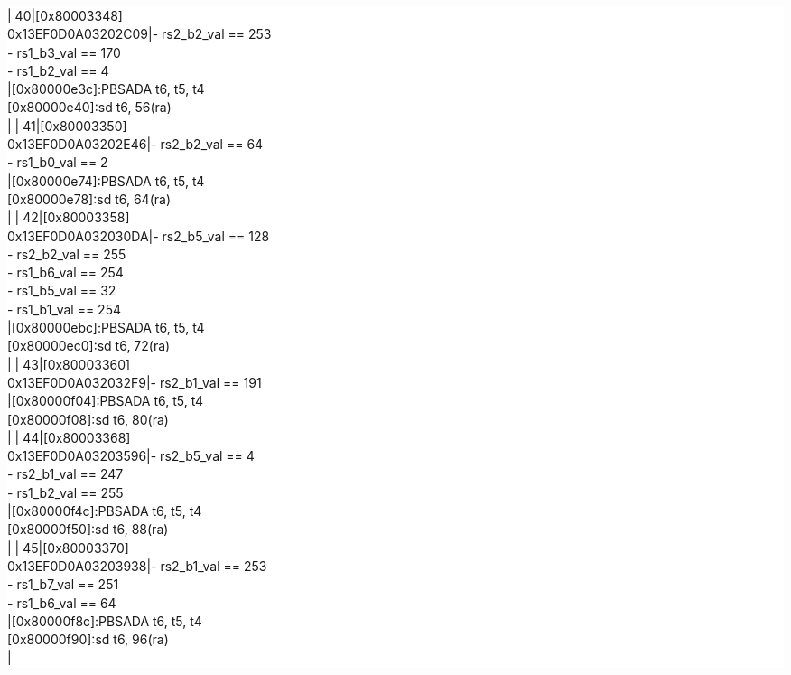 |  40|[0x80003348]<br>0x13EF0D0A03202C09|- rs2_b2_val == 253<br> - rs1_b3_val == 170<br> - rs1_b2_val == 4<br>                                                                                                                                                                                                                                                                                                                                                                                                                                                                                                                                                                                                                                                                                                                                                                                           |[0x80000e3c]:PBSADA t6, t5, t4<br> [0x80000e40]:sd t6, 56(ra)<br>     |
|  41|[0x80003350]<br>0x13EF0D0A03202E46|- rs2_b2_val == 64<br> - rs1_b0_val == 2<br>                                                                                                                                                                                                                                                                                                                                                                                                                                                                                                                                                                                                                                                                                                                                                                                                                    |[0x80000e74]:PBSADA t6, t5, t4<br> [0x80000e78]:sd t6, 64(ra)<br>     |
|  42|[0x80003358]<br>0x13EF0D0A032030DA|- rs2_b5_val == 128<br> - rs2_b2_val == 255<br> - rs1_b6_val == 254<br> - rs1_b5_val == 32<br> - rs1_b1_val == 254<br>                                                                                                                                                                                                                                                                                                                                                                                                                                                                                                                                                                                                                                                                                                                                          |[0x80000ebc]:PBSADA t6, t5, t4<br> [0x80000ec0]:sd t6, 72(ra)<br>     |
|  43|[0x80003360]<br>0x13EF0D0A032032F9|- rs2_b1_val == 191<br>                                                                                                                                                                                                                                                                                                                                                                                                                                                                                                                                                                                                                                                                                                                                                                                                                                         |[0x80000f04]:PBSADA t6, t5, t4<br> [0x80000f08]:sd t6, 80(ra)<br>     |
|  44|[0x80003368]<br>0x13EF0D0A03203596|- rs2_b5_val == 4<br> - rs2_b1_val == 247<br> - rs1_b2_val == 255<br>                                                                                                                                                                                                                                                                                                                                                                                                                                                                                                                                                                                                                                                                                                                                                                                           |[0x80000f4c]:PBSADA t6, t5, t4<br> [0x80000f50]:sd t6, 88(ra)<br>     |
|  45|[0x80003370]<br>0x13EF0D0A03203938|- rs2_b1_val == 253<br> - rs1_b7_val == 251<br> - rs1_b6_val == 64<br>                                                                                                                                                                                                                                                                                                                                                                                                                                                                                                                                                                                                                                                                                                                                                                                          |[0x80000f8c]:PBSADA t6, t5, t4<br> [0x80000f90]:sd t6, 96(ra)<br>     |